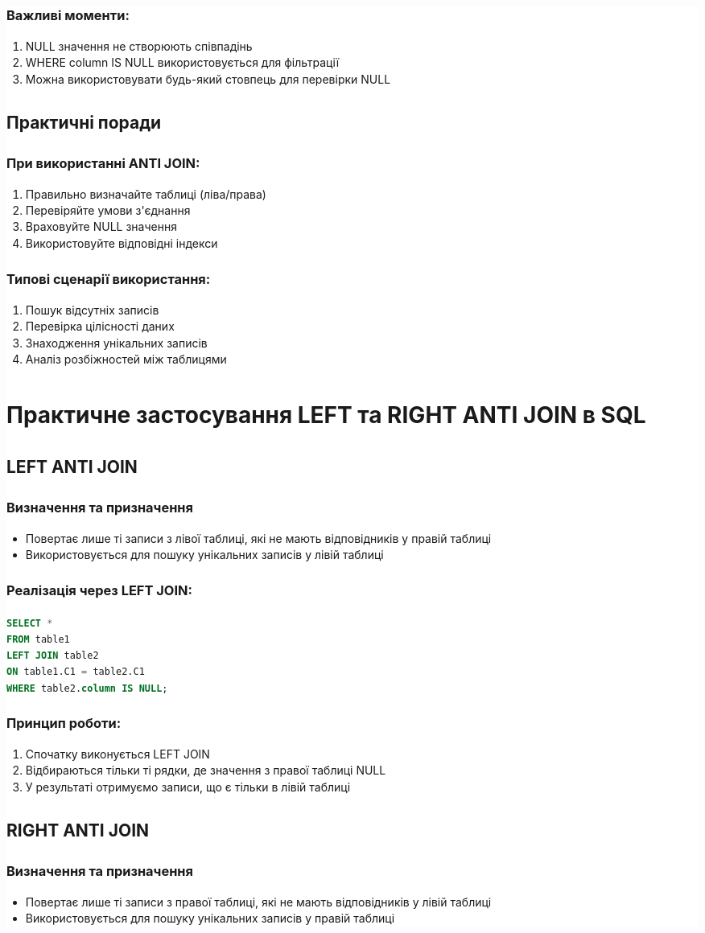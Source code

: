 ### Важливі моменти:
1. NULL значення не створюють співпадінь
2. WHERE column IS NULL використовується для фільтрації
3. Можна використовувати будь-який стовпець для перевірки NULL

## Практичні поради

### При використанні ANTI JOIN:
1. Правильно визначайте таблиці (ліва/права)
2. Перевіряйте умови з'єднання
3. Враховуйте NULL значення
4. Використовуйте відповідні індекси

### Типові сценарії використання:
1. Пошук відсутніх записів
2. Перевірка цілісності даних
3. Знаходження унікальних записів
4. Аналіз розбіжностей між таблицями


# Практичне застосування LEFT та RIGHT ANTI JOIN в SQL

## LEFT ANTI JOIN

### Визначення та призначення
- Повертає лише ті записи з лівої таблиці, які не мають відповідників у правій таблиці
- Використовується для пошуку унікальних записів у лівій таблиці

### Реалізація через LEFT JOIN:
```sql
SELECT *
FROM table1
LEFT JOIN table2
ON table1.C1 = table2.C1
WHERE table2.column IS NULL;
```

### Принцип роботи:
1. Спочатку виконується LEFT JOIN
2. Відбираються тільки ті рядки, де значення з правої таблиці NULL
3. У результаті отримуємо записи, що є тільки в лівій таблиці

## RIGHT ANTI JOIN

### Визначення та призначення
- Повертає лише ті записи з правої таблиці, які не мають відповідників у лівій таблиці
- Використовується для пошуку унікальних записів у правій таблиці
